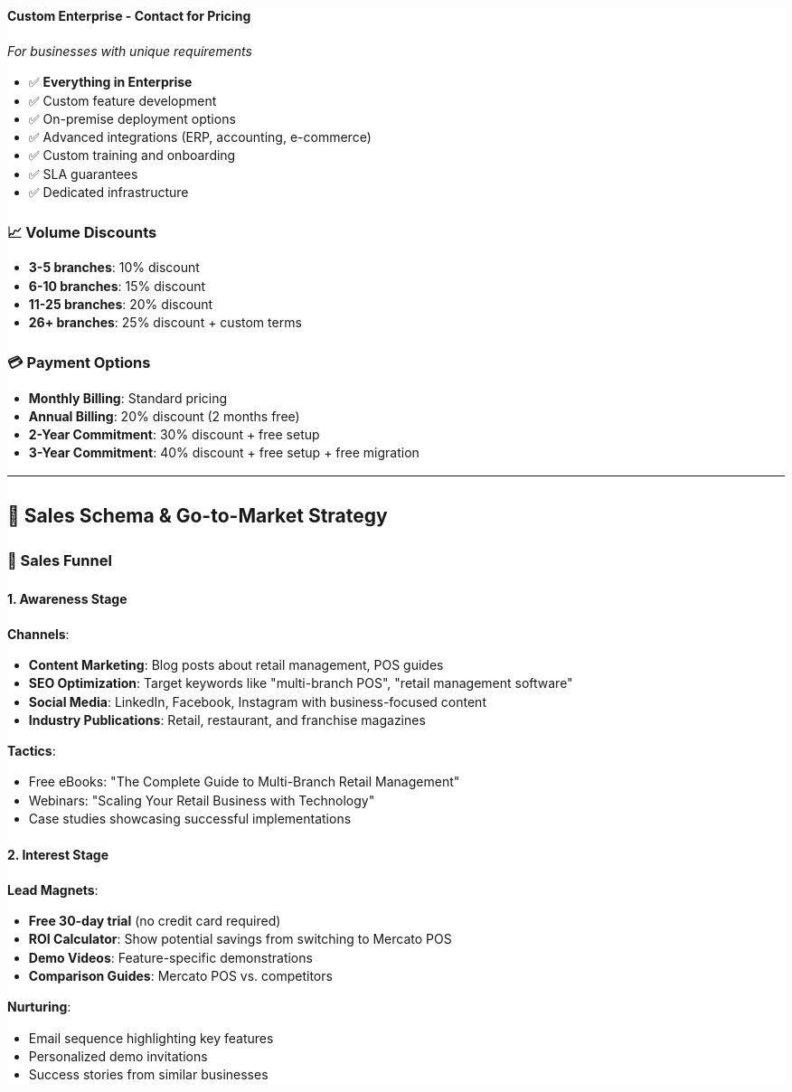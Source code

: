 #### **Custom Enterprise - Contact for Pricing**
*For businesses with unique requirements*
- ✅ **Everything in Enterprise**
- ✅ Custom feature development
- ✅ On-premise deployment options
- ✅ Advanced integrations (ERP, accounting, e-commerce)
- ✅ Custom training and onboarding
- ✅ SLA guarantees
- ✅ Dedicated infrastructure

### 📈 Volume Discounts

- **3-5 branches**: 10% discount
- **6-10 branches**: 15% discount  
- **11-25 branches**: 20% discount
- **26+ branches**: 25% discount + custom terms

### 💳 Payment Options

- **Monthly Billing**: Standard pricing
- **Annual Billing**: 20% discount (2 months free)
- **2-Year Commitment**: 30% discount + free setup
- **3-Year Commitment**: 40% discount + free setup + free migration

---

## 🎯 Sales Schema & Go-to-Market Strategy

### 🔄 Sales Funnel

#### **1. Awareness Stage**
**Channels**:
- **Content Marketing**: Blog posts about retail management, POS guides
- **SEO Optimization**: Target keywords like "multi-branch POS", "retail management software"
- **Social Media**: LinkedIn, Facebook, Instagram with business-focused content
- **Industry Publications**: Retail, restaurant, and franchise magazines

**Tactics**:
- Free eBooks: "The Complete Guide to Multi-Branch Retail Management"
- Webinars: "Scaling Your Retail Business with Technology"
- Case studies showcasing successful implementations

#### **2. Interest Stage**
**Lead Magnets**:
- **Free 30-day trial** (no credit card required)
- **ROI Calculator**: Show potential savings from switching to Mercato POS
- **Demo Videos**: Feature-specific demonstrations
- **Comparison Guides**: Mercato POS vs. competitors

**Nurturing**:
- Email sequence highlighting key features
- Personalized demo invitations
- Success stories from similar businesses
